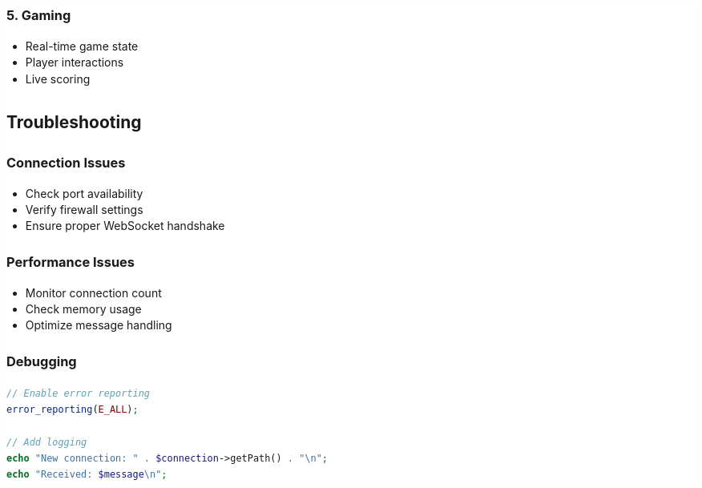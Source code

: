 ### 5. Gaming
- Real-time game state
- Player interactions
- Live scoring

## Troubleshooting

### Connection Issues
- Check port availability
- Verify firewall settings
- Ensure proper WebSocket handshake

### Performance Issues
- Monitor connection count
- Check memory usage
- Optimize message handling

### Debugging
```php
// Enable error reporting
error_reporting(E_ALL);

// Add logging
echo "New connection: " . $connection->getPath() . "\n";
echo "Received: $message\n";
``` 